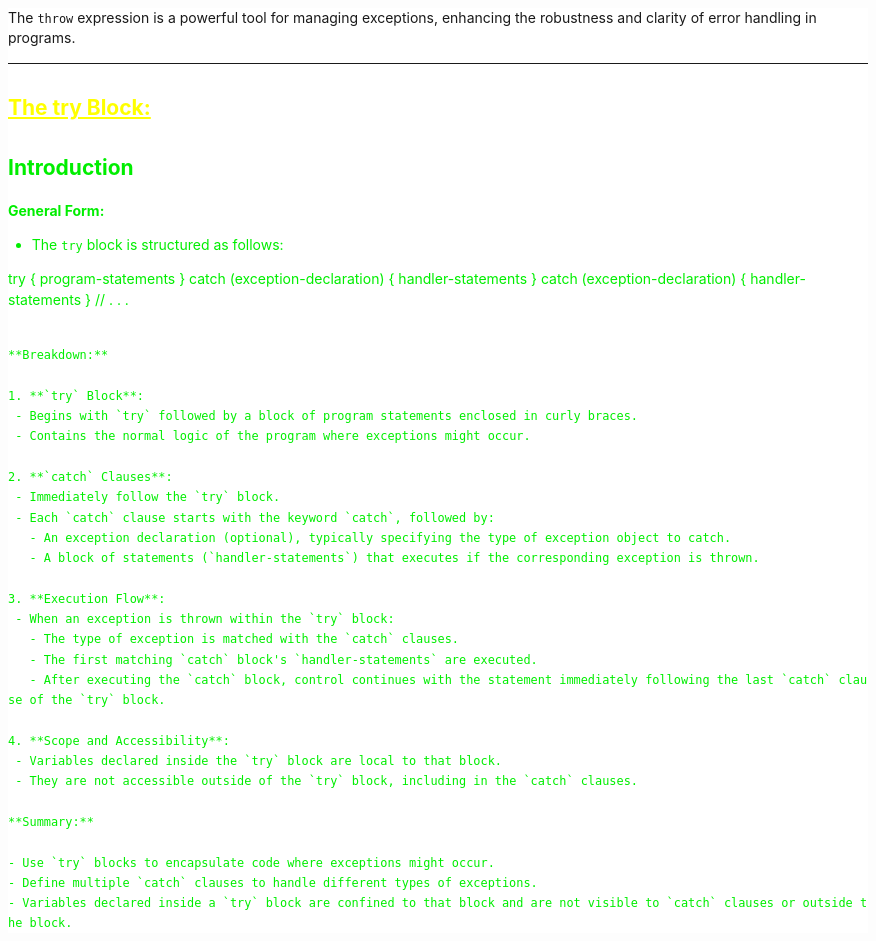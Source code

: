 The `throw` expression is a powerful tool for managing exceptions, enhancing the robustness and clarity of error handling in programs.

---
## <font color="yellow"><u>The try Block:</u></f>

## <font color="green0">Introduction</f>

**General Form:**

- The `try` block is structured as follows:
  ```cpp
try 
{
	program-statements
}
catch (exception-declaration) 
{
    handler-statements
} 
catch (exception-declaration) 
{
    handler-statements
}
  // . . .
  ```

**Breakdown:**

1. **`try` Block**:
   - Begins with `try` followed by a block of program statements enclosed in curly braces.
   - Contains the normal logic of the program where exceptions might occur.

2. **`catch` Clauses**:
   - Immediately follow the `try` block.
   - Each `catch` clause starts with the keyword `catch`, followed by:
     - An exception declaration (optional), typically specifying the type of exception object to catch.
     - A block of statements (`handler-statements`) that executes if the corresponding exception is thrown.

3. **Execution Flow**:
   - When an exception is thrown within the `try` block:
     - The type of exception is matched with the `catch` clauses.
     - The first matching `catch` block's `handler-statements` are executed.
     - After executing the `catch` block, control continues with the statement immediately following the last `catch` clause of the `try` block.

4. **Scope and Accessibility**:
   - Variables declared inside the `try` block are local to that block.
   - They are not accessible outside of the `try` block, including in the `catch` clauses.

**Summary:**

- Use `try` blocks to encapsulate code where exceptions might occur.
- Define multiple `catch` clauses to handle different types of exceptions.
- Variables declared inside a `try` block are confined to that block and are not visible to `catch` clauses or outside the block.
